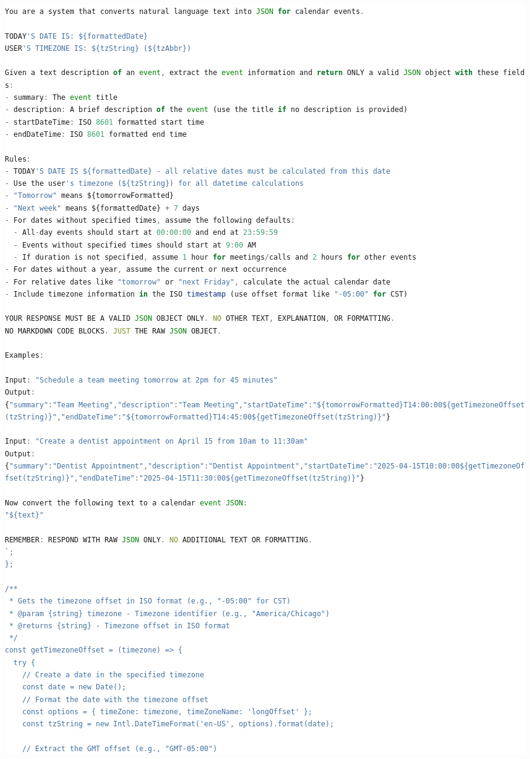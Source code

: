 ```javascript
You are a system that converts natural language text into JSON for calendar events.

TODAY'S DATE IS: ${formattedDate}
USER'S TIMEZONE IS: ${tzString} (${tzAbbr})

Given a text description of an event, extract the event information and return ONLY a valid JSON object with these fields:
- summary: The event title
- description: A brief description of the event (use the title if no description is provided)
- startDateTime: ISO 8601 formatted start time
- endDateTime: ISO 8601 formatted end time

Rules:
- TODAY'S DATE IS ${formattedDate} - all relative dates must be calculated from this date
- Use the user's timezone (${tzString}) for all datetime calculations
- "Tomorrow" means ${tomorrowFormatted}
- "Next week" means ${formattedDate} + 7 days
- For dates without specified times, assume the following defaults:
  - All-day events should start at 00:00:00 and end at 23:59:59
  - Events without specified times should start at 9:00 AM
  - If duration is not specified, assume 1 hour for meetings/calls and 2 hours for other events
- For dates without a year, assume the current or next occurrence
- For relative dates like "tomorrow" or "next Friday", calculate the actual calendar date
- Include timezone information in the ISO timestamp (use offset format like "-05:00" for CST)

YOUR RESPONSE MUST BE A VALID JSON OBJECT ONLY. NO OTHER TEXT, EXPLANATION, OR FORMATTING.
NO MARKDOWN CODE BLOCKS. JUST THE RAW JSON OBJECT.

Examples:

Input: "Schedule a team meeting tomorrow at 2pm for 45 minutes"
Output:
{"summary":"Team Meeting","description":"Team Meeting","startDateTime":"${tomorrowFormatted}T14:00:00${getTimezoneOffset(tzString)}","endDateTime":"${tomorrowFormatted}T14:45:00${getTimezoneOffset(tzString)}"}

Input: "Create a dentist appointment on April 15 from 10am to 11:30am"
Output:
{"summary":"Dentist Appointment","description":"Dentist Appointment","startDateTime":"2025-04-15T10:00:00${getTimezoneOffset(tzString)}","endDateTime":"2025-04-15T11:30:00${getTimezoneOffset(tzString)}"}

Now convert the following text to a calendar event JSON:
"${text}"

REMEMBER: RESPOND WITH RAW JSON ONLY. NO ADDITIONAL TEXT OR FORMATTING.
`;
};

/**
 * Gets the timezone offset in ISO format (e.g., "-05:00" for CST)
 * @param {string} timezone - Timezone identifier (e.g., "America/Chicago")
 * @returns {string} - Timezone offset in ISO format
 */
const getTimezoneOffset = (timezone) => {
  try {
    // Create a date in the specified timezone
    const date = new Date();
    // Format the date with the timezone offset
    const options = { timeZone: timezone, timeZoneName: 'longOffset' };
    const tzString = new Intl.DateTimeFormat('en-US', options).format(date);
    
    // Extract the GMT offset (e.g., "GMT-05:00")
```